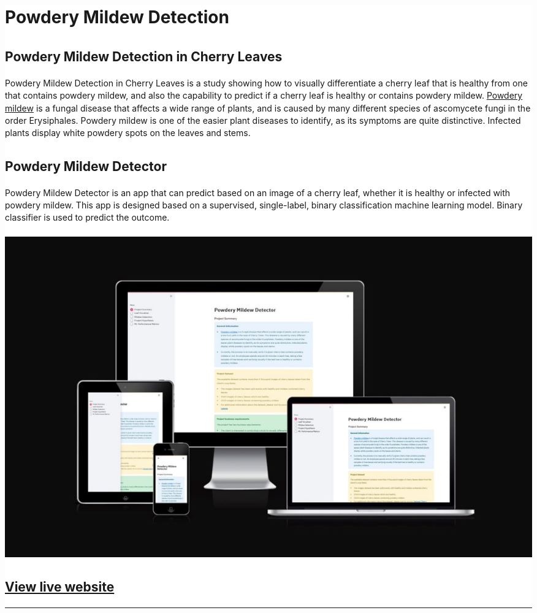 # Powdery Mildew Detection

## Powdery Mildew Detection in Cherry Leaves
Powdery Mildew Detection in Cherry Leaves is a study showing how to visually differentiate a cherry leaf that is healthy from one that contains powdery mildew, and also the capability to predict if a cherry leaf is healthy or contains powdery mildew. [Powdery mildew](https://en.wikipedia.org/wiki/Powdery_mildew) is a fungal disease that affects a wide range of plants, and is caused by many different species of ascomycete fungi in the order Erysiphales. Powdery mildew is one of the easier plant diseases to identify, as its symptoms are quite distinctive. Infected plants display white powdery spots on the leaves and stems.

## Powdery Mildew Detector 
Powdery Mildew Detector is an app that can predict based on an image of a cherry leaf, whether it is healthy or infected with powdery mildew. This app is designed based on a supervised, single-label, binary classification machine learning model. Binary classifier is used to predict the outcome.
<div style="margin-top: 20px; margin-bottom: 20px;">
    <img src="images/different-screen-sizes.jpg" alt="App on different screen sizes">
</div>

## [View live website](https://project-5-image-identification-4f5afac6ab95.herokuapp.com/)

---